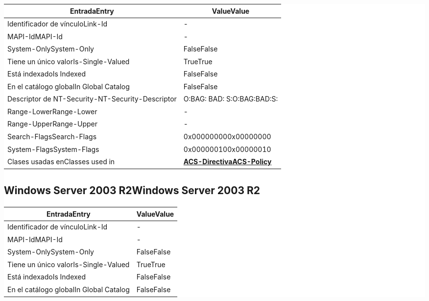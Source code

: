 

| <span data-ttu-id="90bcf-154">Entrada</span><span class="sxs-lookup"><span data-stu-id="90bcf-154">Entry</span></span> | <span data-ttu-id="90bcf-155">Value</span><span class="sxs-lookup"><span data-stu-id="90bcf-155">Value</span></span> |
|------------------------|----------------------------------------------|
| <span data-ttu-id="90bcf-156">Identificador de vínculo</span><span class="sxs-lookup"><span data-stu-id="90bcf-156">Link-Id</span></span>                | \-                                           |
| <span data-ttu-id="90bcf-157">MAPI-Id</span><span class="sxs-lookup"><span data-stu-id="90bcf-157">MAPI-Id</span></span>                | \-                                           |
| <span data-ttu-id="90bcf-158">System-Only</span><span class="sxs-lookup"><span data-stu-id="90bcf-158">System-Only</span></span>            | <span data-ttu-id="90bcf-159">False</span><span class="sxs-lookup"><span data-stu-id="90bcf-159">False</span></span>                                        |
| <span data-ttu-id="90bcf-160">Tiene un único valor</span><span class="sxs-lookup"><span data-stu-id="90bcf-160">Is-Single-Valued</span></span>       | <span data-ttu-id="90bcf-161">True</span><span class="sxs-lookup"><span data-stu-id="90bcf-161">True</span></span>                                         |
| <span data-ttu-id="90bcf-162">Está indexado</span><span class="sxs-lookup"><span data-stu-id="90bcf-162">Is Indexed</span></span>             | <span data-ttu-id="90bcf-163">False</span><span class="sxs-lookup"><span data-stu-id="90bcf-163">False</span></span>                                        |
| <span data-ttu-id="90bcf-164">En el catálogo global</span><span class="sxs-lookup"><span data-stu-id="90bcf-164">In Global Catalog</span></span>      | <span data-ttu-id="90bcf-165">False</span><span class="sxs-lookup"><span data-stu-id="90bcf-165">False</span></span>                                        |
| <span data-ttu-id="90bcf-166">Descriptor de NT-Security-</span><span class="sxs-lookup"><span data-stu-id="90bcf-166">NT-Security-Descriptor</span></span> | <span data-ttu-id="90bcf-167">O:BAG: BAD: S:</span><span class="sxs-lookup"><span data-stu-id="90bcf-167">O:BAG:BAD:S:</span></span>                                 |
| <span data-ttu-id="90bcf-168">Range-Lower</span><span class="sxs-lookup"><span data-stu-id="90bcf-168">Range-Lower</span></span>            | \-                                           |
| <span data-ttu-id="90bcf-169">Range-Upper</span><span class="sxs-lookup"><span data-stu-id="90bcf-169">Range-Upper</span></span>            | \-                                           |
| <span data-ttu-id="90bcf-170">Search-Flags</span><span class="sxs-lookup"><span data-stu-id="90bcf-170">Search-Flags</span></span>           | <span data-ttu-id="90bcf-171">0x00000000</span><span class="sxs-lookup"><span data-stu-id="90bcf-171">0x00000000</span></span>                                   |
| <span data-ttu-id="90bcf-172">System-Flags</span><span class="sxs-lookup"><span data-stu-id="90bcf-172">System-Flags</span></span>           | <span data-ttu-id="90bcf-173">0x00000010</span><span class="sxs-lookup"><span data-stu-id="90bcf-173">0x00000010</span></span>                                   |
| <span data-ttu-id="90bcf-174">Clases usadas en</span><span class="sxs-lookup"><span data-stu-id="90bcf-174">Classes used in</span></span>        | [<span data-ttu-id="90bcf-175">**ACS-Directiva**</span><span class="sxs-lookup"><span data-stu-id="90bcf-175">**ACS-Policy**</span></span>](c-acspolicy.md)<br/> |



## <a name="windows-server-2003-r2"></a><span data-ttu-id="90bcf-176">Windows Server 2003 R2</span><span class="sxs-lookup"><span data-stu-id="90bcf-176">Windows Server 2003 R2</span></span>



| <span data-ttu-id="90bcf-177">Entrada</span><span class="sxs-lookup"><span data-stu-id="90bcf-177">Entry</span></span> | <span data-ttu-id="90bcf-178">Value</span><span class="sxs-lookup"><span data-stu-id="90bcf-178">Value</span></span> |
|------------------------|----------------------------------------------|
| <span data-ttu-id="90bcf-179">Identificador de vínculo</span><span class="sxs-lookup"><span data-stu-id="90bcf-179">Link-Id</span></span>                | \-                                           |
| <span data-ttu-id="90bcf-180">MAPI-Id</span><span class="sxs-lookup"><span data-stu-id="90bcf-180">MAPI-Id</span></span>                | \-                                           |
| <span data-ttu-id="90bcf-181">System-Only</span><span class="sxs-lookup"><span data-stu-id="90bcf-181">System-Only</span></span>            | <span data-ttu-id="90bcf-182">False</span><span class="sxs-lookup"><span data-stu-id="90bcf-182">False</span></span>                                        |
| <span data-ttu-id="90bcf-183">Tiene un único valor</span><span class="sxs-lookup"><span data-stu-id="90bcf-183">Is-Single-Valued</span></span>       | <span data-ttu-id="90bcf-184">True</span><span class="sxs-lookup"><span data-stu-id="90bcf-184">True</span></span>                                         |
| <span data-ttu-id="90bcf-185">Está indexado</span><span class="sxs-lookup"><span data-stu-id="90bcf-185">Is Indexed</span></span>             | <span data-ttu-id="90bcf-186">False</span><span class="sxs-lookup"><span data-stu-id="90bcf-186">False</span></span>                                        |
| <span data-ttu-id="90bcf-187">En el catálogo global</span><span class="sxs-lookup"><span data-stu-id="90bcf-187">In Global Catalog</span></span>      | <span data-ttu-id="90bcf-188">False</span><span class="sxs-lookup"><span data-stu-id="90bcf-188">False</span></span>                                        |